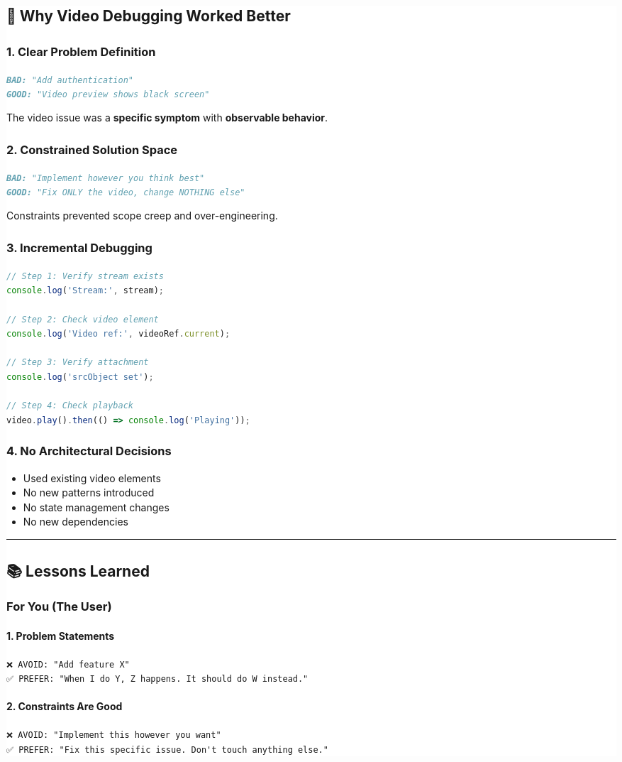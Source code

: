 
## 🧠 Why Video Debugging Worked Better

### 1. **Clear Problem Definition**
```markdown
BAD: "Add authentication"
GOOD: "Video preview shows black screen"
```
The video issue was a **specific symptom** with **observable behavior**.

### 2. **Constrained Solution Space**
```markdown
BAD: "Implement however you think best"
GOOD: "Fix ONLY the video, change NOTHING else"
```
Constraints prevented scope creep and over-engineering.

### 3. **Incremental Debugging**
```javascript
// Step 1: Verify stream exists
console.log('Stream:', stream);

// Step 2: Check video element
console.log('Video ref:', videoRef.current);

// Step 3: Verify attachment
console.log('srcObject set');

// Step 4: Check playback
video.play().then(() => console.log('Playing'));
```

### 4. **No Architectural Decisions**
- Used existing video elements
- No new patterns introduced
- No state management changes
- No new dependencies

---

## 📚 Lessons Learned

### For You (The User)

#### 1. **Problem Statements**
```markdown
❌ AVOID: "Add feature X"
✅ PREFER: "When I do Y, Z happens. It should do W instead."
```

#### 2. **Constraints Are Good**
```markdown
❌ AVOID: "Implement this however you want"
✅ PREFER: "Fix this specific issue. Don't touch anything else."
```
